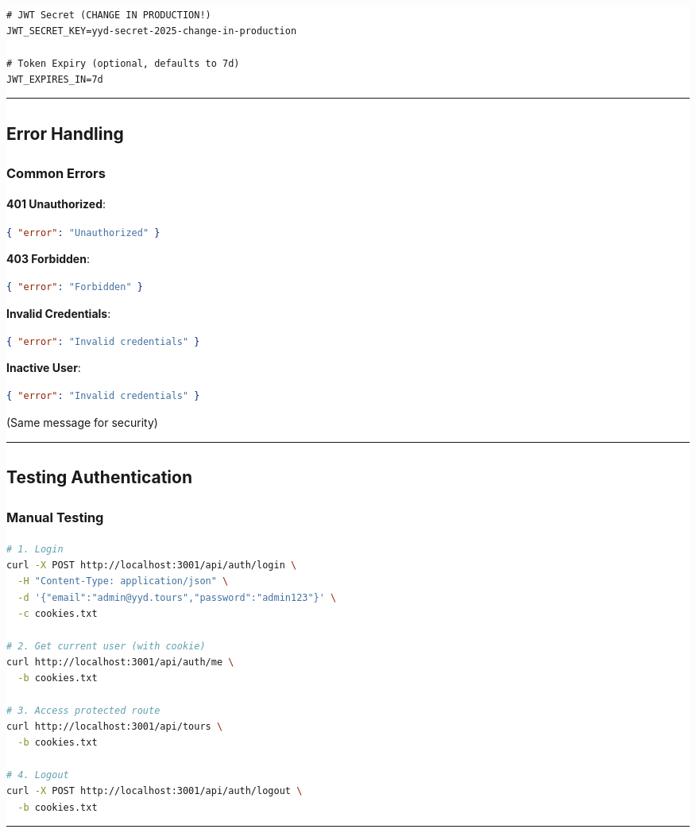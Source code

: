 ```env
# JWT Secret (CHANGE IN PRODUCTION!)
JWT_SECRET_KEY=yyd-secret-2025-change-in-production

# Token Expiry (optional, defaults to 7d)
JWT_EXPIRES_IN=7d
```

---

## Error Handling

### Common Errors

**401 Unauthorized**:
```json
{ "error": "Unauthorized" }
```

**403 Forbidden**:
```json
{ "error": "Forbidden" }
```

**Invalid Credentials**:
```json
{ "error": "Invalid credentials" }
```

**Inactive User**:
```json
{ "error": "Invalid credentials" }
```
(Same message for security)

---

## Testing Authentication

### Manual Testing

```bash
# 1. Login
curl -X POST http://localhost:3001/api/auth/login \
  -H "Content-Type: application/json" \
  -d '{"email":"admin@yyd.tours","password":"admin123"}' \
  -c cookies.txt

# 2. Get current user (with cookie)
curl http://localhost:3001/api/auth/me \
  -b cookies.txt

# 3. Access protected route
curl http://localhost:3001/api/tours \
  -b cookies.txt

# 4. Logout
curl -X POST http://localhost:3001/api/auth/logout \
  -b cookies.txt
```

---